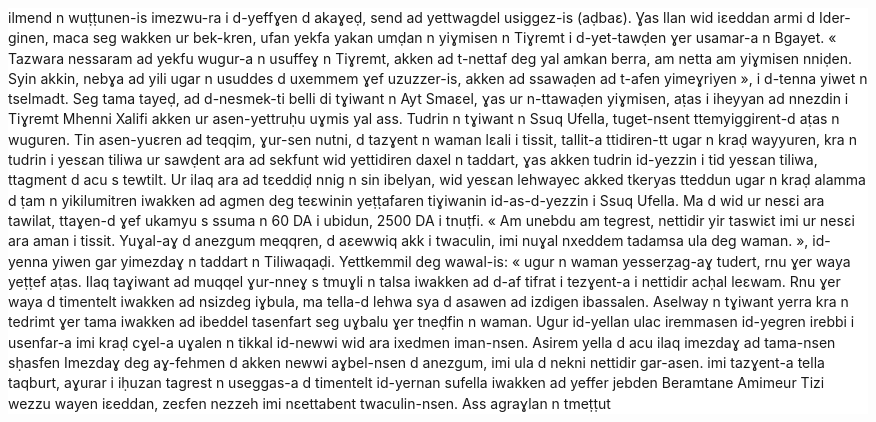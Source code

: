 ilmend n wuṭṭunen-is imezwu-ra i d-yeffɣen d akaɣeḍ, send ad
yettwagdel usiggez-is (aḍbaɛ).
Ɣas llan wid iɛeddan armi d Ider-ginen, maca seg wakken ur bek-kren, ufan yekfa yakan umḍan
n yiɣmisen n Tiɣremt i d-yet-tawḍen ɣer usamar-a n Bgayet.
« Tazwara nessaram ad yekfu
wugur-a n usuffeɣ n Tiɣremt,
akken ad t-nettaf deg yal amkan
berra, am netta am yiɣmisen
nniḍen. Syin akkin, nebɣa ad yili
ugar n usuddes d uxemmem ɣef
uzuzzer-is, akken ad ssawaḍen
ad t-afen yimeɣriyen », i d-tenna
yiwet n tselmadt.
Seg tama tayeḍ, ad d-nesmek-ti belli di tɣiwant n Ayt Smaɛel,
ɣas ur n-ttawaḍen yiɣmisen, aṭas
i iheyyan ad nnezdin i Tiɣremt Mhenni Xalifi
akken ur asen-yettruḥu uɣmis yal ass.
Tudrin n tɣiwant n Ssuq Ufella,
tuget-nsent ttemyiggirent-d aṭas n
wuguren. Tin asen-yuɛren ad teqqim,
ɣur-sen nutni, d tazɣent n waman lɛali
i tissit, tallit-a ttidiren-tt ugar n kraḍ
wayyuren, kra n tudrin i yesɛan
tiliwa ur sawḍent ara ad sekfunt wid
yettidiren daxel n taddart, ɣas akken
tudrin id-yezzin i tid yesɛan tiliwa,
ttagment d acu s tewtilt. Ur ilaq ara
ad tɛeddiḍ nnig n sin ibelyan,
wid yesɛan lehwayec akked tkeryas
tteddun ugar n kraḍ alamma d ṭam
n yikilumitren iwakken ad agmen
deg teɛwinin yeṭṭafaren tiɣiwanin
id-as-d-yezzin i Ssuq Ufella. Ma d
wid ur nesɛi ara tawilat, ttaɣen-d ɣef
ukamyu s ssuma n 60 DA i ubidun,
2500 DA i tnuṭfi.
« Am unebdu am tegrest, nettidir
yir taswiɛt imi ur nesɛi ara aman i
tissit. Yuɣal-aɣ d anezgum meqqren,
d aɛewwiq akk i twaculin, imi nuɣal
nxeddem tadamsa ula deg waman.
», id-yenna yiwen gar yimezdaɣ n
taddart n Tiliwaqaḍi.
Yettkemmil deg wawal-is: « ugur n
waman yesserẓag-aɣ tudert, rnu ɣer
waya yeṭṭef aṭas. Ilaq taɣiwant ad
muqqel ɣur-nneɣ s tmuɣli n talsa
iwakken ad d-af tifrat i tezɣent-a i
nettidir acḥal leɛwam.
Rnu ɣer waya d timentelt iwakken
ad nsizdeg iɣbula, ma tella-d lehwa
sya d asawen ad izdigen ibassalen.
Aselway n tɣiwant yerra kra n tedrimt
ɣer tama iwakken ad ibeddel tasenfart
seg uɣbalu ɣer tneḍfin n waman.
Ugur id-yellan ulac iremmasen id-yegren irebbi i usenfar-a imi kraḍ cɣel-a uɣalen
n tikkal id-newwi wid ara ixedmen iman-nsen.
Asirem yella d acu ilaq imezdaɣ ad tama-nsen sḥasfen Imezdaɣ deg
aɣ-fehmen d akken newwi aɣbel-nsen d anezgum, imi ula d nekni nettidir gar-asen.
imi tazɣent-a tella taqburt, aɣurar i
iḥuzan tagrest n useggas-a d timentelt
id-yernan sufella iwakken ad yeffer jebden Beramtane Amimeur Tizi wezzu
wayen iɛeddan, zeɛfen nezzeh imi nɛettabent twaculin-nsen.
Ass agraɣlan n tmeṭṭut